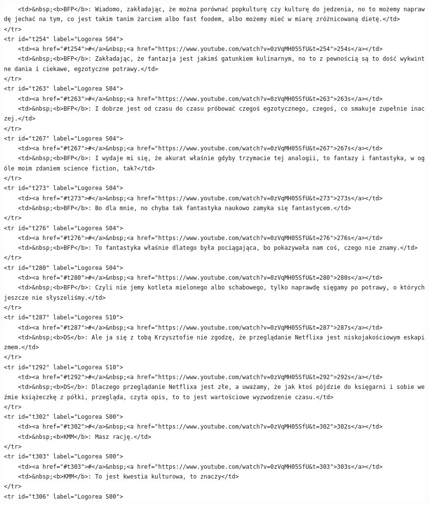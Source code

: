         <td>&nbsp;<b>BFP</b>: Wiadomo, zakładając, że można porównać popkulturę czy kulturę do jedzenia, no to możemy naprawdę jechać na tym, co jest takim tanim żarciem albo fast foodem, albo możemy mieć w miarę zróżnicowaną dietę.</td>
    </tr>
    <tr id="t254" label="Logorea S04">
        <td><a href="#t254">#</a>&nbsp;<a href="https://www.youtube.com/watch?v=0zVqMH05SfU&t=254">254s</a></td>
        <td>&nbsp;<b>BFP</b>: Zakładając, że fantazja jest jakimś gatunkiem kulinarnym, no to z pewnością są to dość wykwintne dania i ciekawe, egzotyczne potrawy.</td>
    </tr>
    <tr id="t263" label="Logorea S04">
        <td><a href="#t263">#</a>&nbsp;<a href="https://www.youtube.com/watch?v=0zVqMH05SfU&t=263">263s</a></td>
        <td>&nbsp;<b>BFP</b>: I dobrze jest od czasu do czasu próbować czegoś egzotycznego, czegoś, co smakuje zupełnie inaczej.</td>
    </tr>
    <tr id="t267" label="Logorea S04">
        <td><a href="#t267">#</a>&nbsp;<a href="https://www.youtube.com/watch?v=0zVqMH05SfU&t=267">267s</a></td>
        <td>&nbsp;<b>BFP</b>: I wydaje mi się, że akurat właśnie gdyby trzymacie tej analogii, to fantazy i fantastyka, w ogóle moim zdaniem science fiction, tak?</td>
    </tr>
    <tr id="t273" label="Logorea S04">
        <td><a href="#t273">#</a>&nbsp;<a href="https://www.youtube.com/watch?v=0zVqMH05SfU&t=273">273s</a></td>
        <td>&nbsp;<b>BFP</b>: Bo dla mnie, no chyba tak fantastyka naukowo zamyka się fantastycem.</td>
    </tr>
    <tr id="t276" label="Logorea S04">
        <td><a href="#t276">#</a>&nbsp;<a href="https://www.youtube.com/watch?v=0zVqMH05SfU&t=276">276s</a></td>
        <td>&nbsp;<b>BFP</b>: To fantastyka właśnie dlatego była pociągająca, bo pokazywała nam coś, czego nie znamy.</td>
    </tr>
    <tr id="t280" label="Logorea S04">
        <td><a href="#t280">#</a>&nbsp;<a href="https://www.youtube.com/watch?v=0zVqMH05SfU&t=280">280s</a></td>
        <td>&nbsp;<b>BFP</b>: Czyli nie jemy kotleta mielonego albo schabowego, tylko naprawdę sięgamy po potrawy, o których jeszcze nie słyszeliśmy.</td>
    </tr>
    <tr id="t287" label="Logorea S10">
        <td><a href="#t287">#</a>&nbsp;<a href="https://www.youtube.com/watch?v=0zVqMH05SfU&t=287">287s</a></td>
        <td>&nbsp;<b>DS</b>: Ale ja się z tobą Krzysztofie nie zgodzę, że przeglądanie Netflixa jest niskojakościowym eskapizmem.</td>
    </tr>
    <tr id="t292" label="Logorea S10">
        <td><a href="#t292">#</a>&nbsp;<a href="https://www.youtube.com/watch?v=0zVqMH05SfU&t=292">292s</a></td>
        <td>&nbsp;<b>DS</b>: Dlaczego przeglądanie Netflixa jest złe, a uważamy, że jak ktoś pójdzie do księgarni i sobie weźmie książeczkę z półki, przegląda, czyta opis, to to jest wartościowe wyzwodzenie czasu.</td>
    </tr>
    <tr id="t302" label="Logorea S00">
        <td><a href="#t302">#</a>&nbsp;<a href="https://www.youtube.com/watch?v=0zVqMH05SfU&t=302">302s</a></td>
        <td>&nbsp;<b>KMM</b>: Masz rację.</td>
    </tr>
    <tr id="t303" label="Logorea S00">
        <td><a href="#t303">#</a>&nbsp;<a href="https://www.youtube.com/watch?v=0zVqMH05SfU&t=303">303s</a></td>
        <td>&nbsp;<b>KMM</b>: To jest kwestia kulturowa, to znaczy</td>
    </tr>
    <tr id="t306" label="Logorea S00">